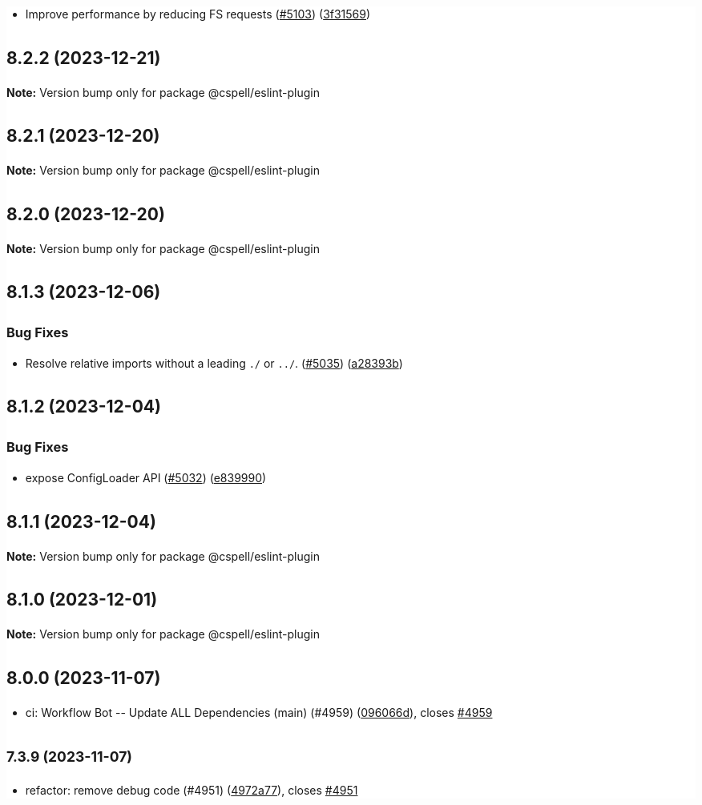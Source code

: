 * Improve performance by reducing FS requests ([#5103](https://github.com/streetsidesoftware/cspell/issues/5103)) ([3f31569](https://github.com/streetsidesoftware/cspell/commit/3f31569a43b9ae0f21e90d84db57f87a2cb4f6dd))

## 8.2.2 (2023-12-21)

**Note:** Version bump only for package @cspell/eslint-plugin

## 8.2.1 (2023-12-20)

**Note:** Version bump only for package @cspell/eslint-plugin

## 8.2.0 (2023-12-20)

**Note:** Version bump only for package @cspell/eslint-plugin

## 8.1.3 (2023-12-06)

### Bug Fixes

* Resolve relative imports without a leading `./` or `../`.  ([#5035](https://github.com/streetsidesoftware/cspell/issues/5035)) ([a28393b](https://github.com/streetsidesoftware/cspell/commit/a28393b30733b68e8b726c352e277ac4b5a0659d))

## 8.1.2 (2023-12-04)

### Bug Fixes

* expose ConfigLoader API ([#5032](https://github.com/streetsidesoftware/cspell/issues/5032)) ([e839990](https://github.com/streetsidesoftware/cspell/commit/e839990e94f639000bc926ae87187840fb17dee9))

## 8.1.1 (2023-12-04)

**Note:** Version bump only for package @cspell/eslint-plugin

## 8.1.0 (2023-12-01)

**Note:** Version bump only for package @cspell/eslint-plugin

## 8.0.0 (2023-11-07)

* ci: Workflow Bot -- Update ALL Dependencies (main) (#4959) ([096066d](https://github.com/streetsidesoftware/cspell/commit/096066d)), closes [#4959](https://github.com/streetsidesoftware/cspell/issues/4959)

## <small>7.3.9 (2023-11-07)</small>

* refactor: remove debug code (#4951) ([4972a77](https://github.com/streetsidesoftware/cspell/commit/4972a77)), closes [#4951](https://github.com/streetsidesoftware/cspell/issues/4951)
